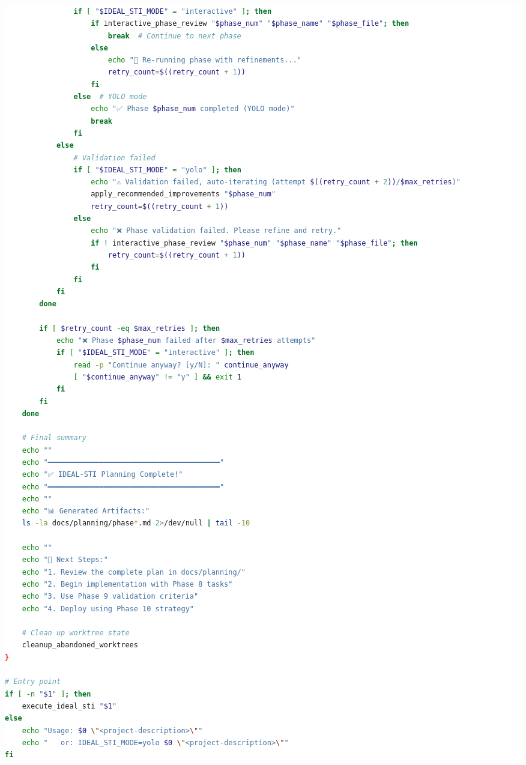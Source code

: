 ```bash
                if [ "$IDEAL_STI_MODE" = "interactive" ]; then
                    if interactive_phase_review "$phase_num" "$phase_name" "$phase_file"; then
                        break  # Continue to next phase
                    else
                        echo "🔄 Re-running phase with refinements..."
                        retry_count=$((retry_count + 1))
                    fi
                else  # YOLO mode
                    echo "✅ Phase $phase_num completed (YOLO mode)"
                    break
                fi
            else
                # Validation failed
                if [ "$IDEAL_STI_MODE" = "yolo" ]; then
                    echo "⚠️ Validation failed, auto-iterating (attempt $((retry_count + 2))/$max_retries)"
                    apply_recommended_improvements "$phase_num"
                    retry_count=$((retry_count + 1))
                else
                    echo "❌ Phase validation failed. Please refine and retry."
                    if ! interactive_phase_review "$phase_num" "$phase_name" "$phase_file"; then
                        retry_count=$((retry_count + 1))
                    fi
                fi
            fi
        done
        
        if [ $retry_count -eq $max_retries ]; then
            echo "❌ Phase $phase_num failed after $max_retries attempts"
            if [ "$IDEAL_STI_MODE" = "interactive" ]; then
                read -p "Continue anyway? [y/N]: " continue_anyway
                [ "$continue_anyway" != "y" ] && exit 1
            fi
        fi
    done
    
    # Final summary
    echo ""
    echo "━━━━━━━━━━━━━━━━━━━━━━━━━━━━━━━━━━━━━━━━"
    echo "✅ IDEAL-STI Planning Complete!"
    echo "━━━━━━━━━━━━━━━━━━━━━━━━━━━━━━━━━━━━━━━━"
    echo ""
    echo "📊 Generated Artifacts:"
    ls -la docs/planning/phase*.md 2>/dev/null | tail -10
    
    echo ""
    echo "🎯 Next Steps:"
    echo "1. Review the complete plan in docs/planning/"
    echo "2. Begin implementation with Phase 8 tasks"
    echo "3. Use Phase 9 validation criteria"
    echo "4. Deploy using Phase 10 strategy"
    
    # Clean up worktree state
    cleanup_abandoned_worktrees
}

# Entry point
if [ -n "$1" ]; then
    execute_ideal_sti "$1"
else
    echo "Usage: $0 \"<project-description>\""
    echo "   or: IDEAL_STI_MODE=yolo $0 \"<project-description>\""
fi
```